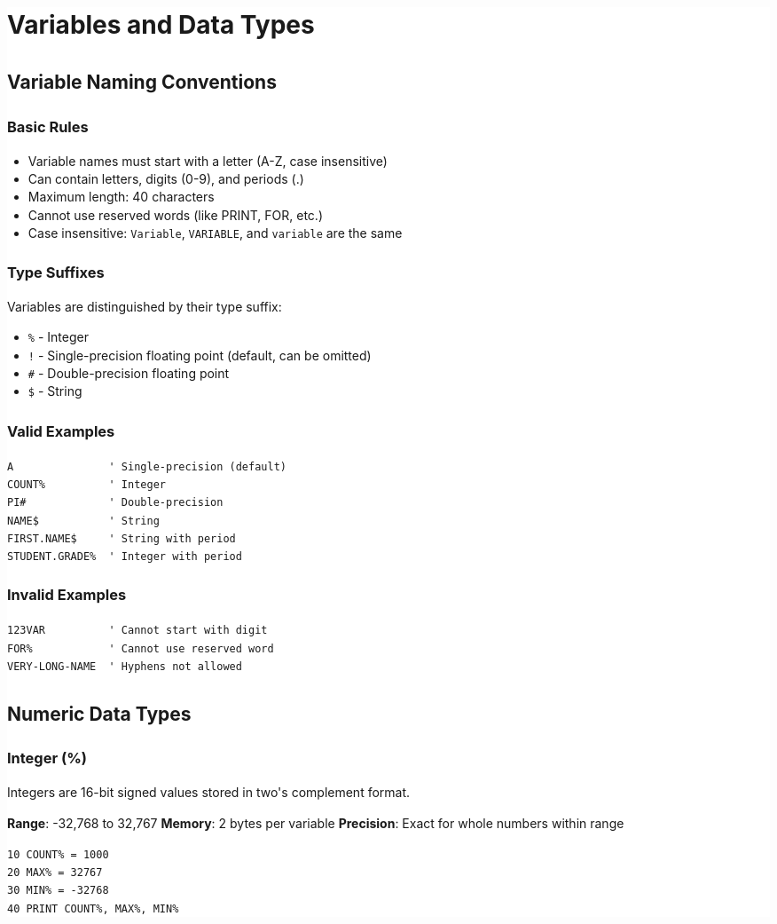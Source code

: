 # Variables and Data Types

## Variable Naming Conventions

### Basic Rules
- Variable names must start with a letter (A-Z, case insensitive)
- Can contain letters, digits (0-9), and periods (.)
- Maximum length: 40 characters
- Cannot use reserved words (like PRINT, FOR, etc.)
- Case insensitive: `Variable`, `VARIABLE`, and `variable` are the same

### Type Suffixes
Variables are distinguished by their type suffix:
- `%` - Integer
- `!` - Single-precision floating point (default, can be omitted)
- `#` - Double-precision floating point
- `$` - String

### Valid Examples
```basic
A               ' Single-precision (default)
COUNT%          ' Integer
PI#             ' Double-precision
NAME$           ' String
FIRST.NAME$     ' String with period
STUDENT.GRADE%  ' Integer with period
```

### Invalid Examples
```basic
123VAR          ' Cannot start with digit
FOR%            ' Cannot use reserved word
VERY-LONG-NAME  ' Hyphens not allowed
```

## Numeric Data Types

### Integer (%)
Integers are 16-bit signed values stored in two's complement format.

**Range**: -32,768 to 32,767
**Memory**: 2 bytes per variable
**Precision**: Exact for whole numbers within range

```basic
10 COUNT% = 1000
20 MAX% = 32767
30 MIN% = -32768
40 PRINT COUNT%, MAX%, MIN%
```
